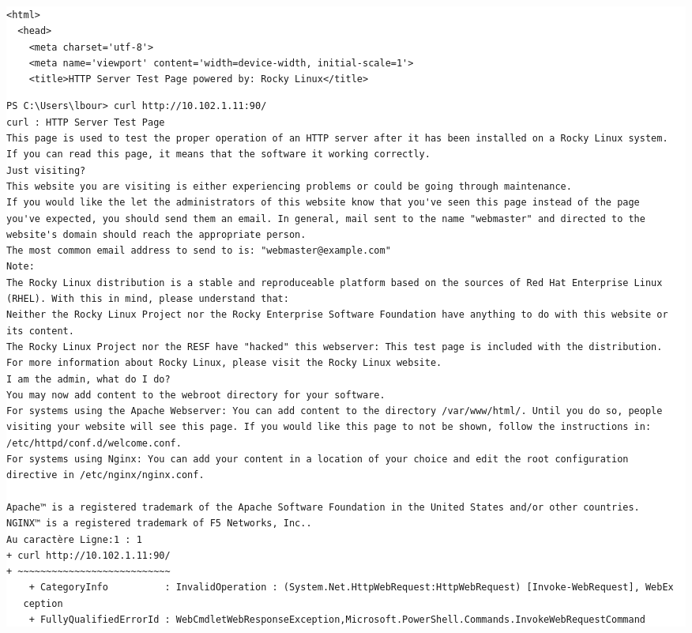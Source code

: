 ```
<html>
  <head>
    <meta charset='utf-8'>
    <meta name='viewport' content='width=device-width, initial-scale=1'>
    <title>HTTP Server Test Page powered by: Rocky Linux</title>
```
```
PS C:\Users\lbour> curl http://10.102.1.11:90/
curl : HTTP Server Test Page
This page is used to test the proper operation of an HTTP server after it has been installed on a Rocky Linux system.
If you can read this page, it means that the software it working correctly.
Just visiting?
This website you are visiting is either experiencing problems or could be going through maintenance.
If you would like the let the administrators of this website know that you've seen this page instead of the page
you've expected, you should send them an email. In general, mail sent to the name "webmaster" and directed to the
website's domain should reach the appropriate person.
The most common email address to send to is: "webmaster@example.com"
Note:
The Rocky Linux distribution is a stable and reproduceable platform based on the sources of Red Hat Enterprise Linux
(RHEL). With this in mind, please understand that:
Neither the Rocky Linux Project nor the Rocky Enterprise Software Foundation have anything to do with this website or
its content.
The Rocky Linux Project nor the RESF have "hacked" this webserver: This test page is included with the distribution.
For more information about Rocky Linux, please visit the Rocky Linux website.
I am the admin, what do I do?
You may now add content to the webroot directory for your software.
For systems using the Apache Webserver: You can add content to the directory /var/www/html/. Until you do so, people
visiting your website will see this page. If you would like this page to not be shown, follow the instructions in:
/etc/httpd/conf.d/welcome.conf.
For systems using Nginx: You can add your content in a location of your choice and edit the root configuration
directive in /etc/nginx/nginx.conf.

Apache™ is a registered trademark of the Apache Software Foundation in the United States and/or other countries.
NGINX™ is a registered trademark of F5 Networks, Inc..
Au caractère Ligne:1 : 1
+ curl http://10.102.1.11:90/
+ ~~~~~~~~~~~~~~~~~~~~~~~~~~~
    + CategoryInfo          : InvalidOperation : (System.Net.HttpWebRequest:HttpWebRequest) [Invoke-WebRequest], WebEx
   ception
    + FullyQualifiedErrorId : WebCmdletWebResponseException,Microsoft.PowerShell.Commands.InvokeWebRequestCommand
```
